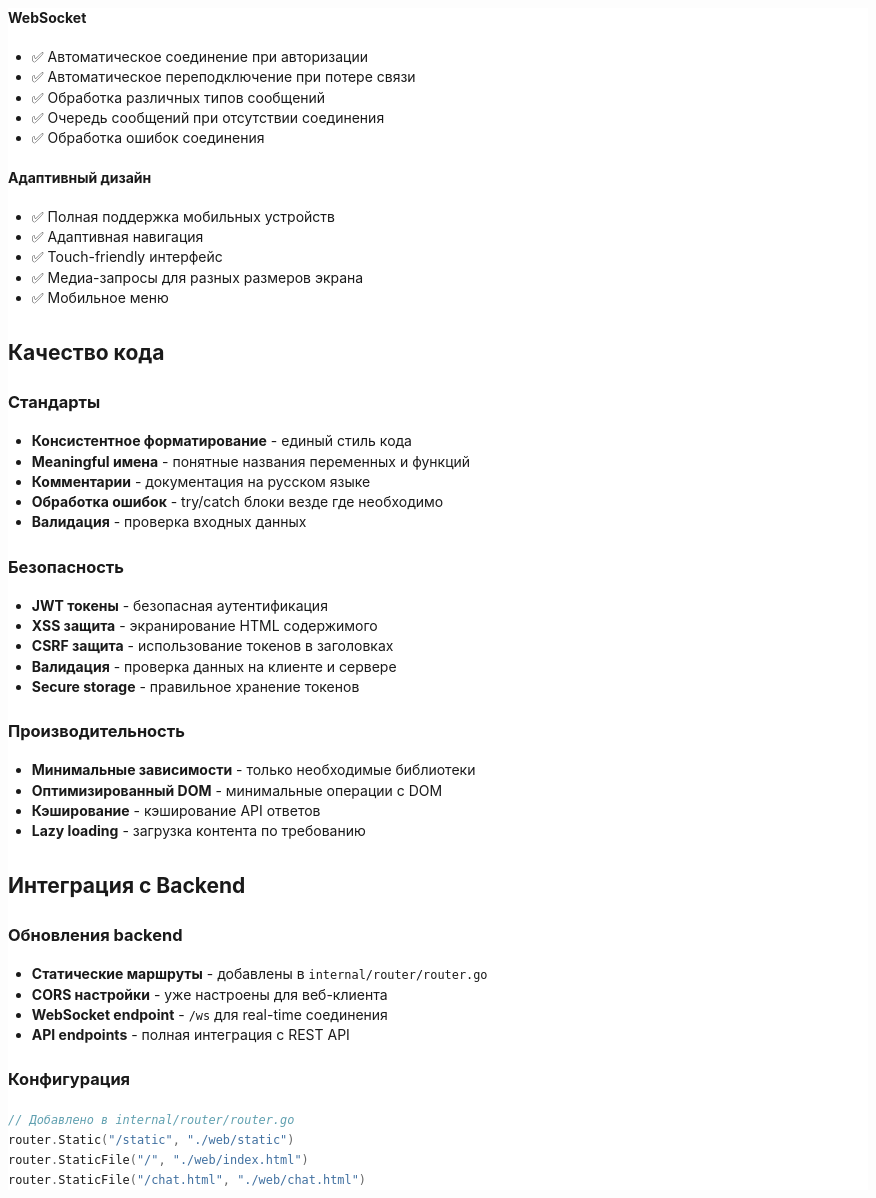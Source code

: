 #### WebSocket
- ✅ Автоматическое соединение при авторизации
- ✅ Автоматическое переподключение при потере связи
- ✅ Обработка различных типов сообщений
- ✅ Очередь сообщений при отсутствии соединения
- ✅ Обработка ошибок соединения

#### Адаптивный дизайн
- ✅ Полная поддержка мобильных устройств
- ✅ Адаптивная навигация
- ✅ Touch-friendly интерфейс
- ✅ Медиа-запросы для разных размеров экрана
- ✅ Мобильное меню

## Качество кода

### Стандарты
- **Консистентное форматирование** - единый стиль кода
- **Meaningful имена** - понятные названия переменных и функций
- **Комментарии** - документация на русском языке
- **Обработка ошибок** - try/catch блоки везде где необходимо
- **Валидация** - проверка входных данных

### Безопасность
- **JWT токены** - безопасная аутентификация
- **XSS защита** - экранирование HTML содержимого
- **CSRF защита** - использование токенов в заголовках
- **Валидация** - проверка данных на клиенте и сервере
- **Secure storage** - правильное хранение токенов

### Производительность
- **Минимальные зависимости** - только необходимые библиотеки
- **Оптимизированный DOM** - минимальные операции с DOM
- **Кэширование** - кэширование API ответов
- **Lazy loading** - загрузка контента по требованию

## Интеграция с Backend

### Обновления backend
- **Статические маршруты** - добавлены в `internal/router/router.go`
- **CORS настройки** - уже настроены для веб-клиента
- **WebSocket endpoint** - `/ws` для real-time соединения
- **API endpoints** - полная интеграция с REST API

### Конфигурация
```go
// Добавлено в internal/router/router.go
router.Static("/static", "./web/static")
router.StaticFile("/", "./web/index.html")  
router.StaticFile("/chat.html", "./web/chat.html")
```
